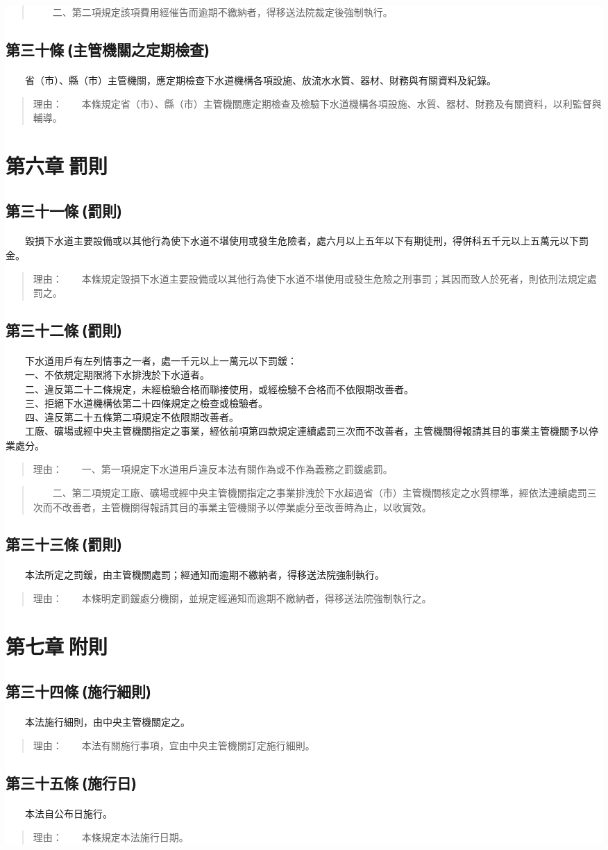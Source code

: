 > 　　二、第二項規定該項費用經催告而逾期不繳納者，得移送法院裁定後強制執行。



第三十條 (主管機關之定期檢查)
-----------------------------
　　省（市）、縣（市）主管機關，應定期檢查下水道機構各項設施、放流水水質、器材、財務與有關資料及紀錄。  
> 理由：　　本條規定省（市）、縣（市）主管機關應定期檢查及檢驗下水道機構各項設施、水質、器材、財務及有關資料，以利監督與輔導。



第六章  罰則
============
第三十一條 (罰則)
-----------------
　　毀損下水道主要設備或以其他行為使下水道不堪使用或發生危險者，處六月以上五年以下有期徒刑，得併科五千元以上五萬元以下罰金。  
> 理由：　　本條規定毀損下水道主要設備或以其他行為使下水道不堪使用或發生危險之刑事罰；其因而致人於死者，則依刑法規定處罰之。



第三十二條 (罰則)
-----------------
　　下水道用戶有左列情事之一者，處一千元以上一萬元以下罰鍰：  
　　一、不依規定期限將下水排洩於下水道者。  
　　二、違反第二十二條規定，未經檢驗合格而聯接使用，或經檢驗不合格而不依限期改善者。  
　　三、拒絕下水道機構依第二十四條規定之檢查或檢驗者。  
　　四、違反第二十五條第二項規定不依限期改善者。  
　　工廠、礦場或經中央主管機關指定之事業，經依前項第四款規定連續處罰三次而不改善者，主管機關得報請其目的事業主管機關予以停業處分。  
> 理由：　　一、第一項規定下水道用戶違反本法有關作為或不作為義務之罰鍰處罰。

> 　　二、第二項規定工廠、礦場或經中央主管機關指定之事業排洩於下水超過省（市）主管機關核定之水質標準，經依法連續處罰三次而不改善者，主管機關得報請其目的事業主管機關予以停業處分至改善時為止，以收實效。



第三十三條 (罰則)
-----------------
　　本法所定之罰鍰，由主管機關處罰；經通知而逾期不繳納者，得移送法院強制執行。  
> 理由：　　本條明定罰鍰處分機關，並規定經通知而逾期不繳納者，得移送法院強制執行之。



第七章  附則
============
第三十四條 (施行細則)
---------------------
　　本法施行細則，由中央主管機關定之。  
> 理由：　　本法有關施行事項，宜由中央主管機關訂定施行細則。



第三十五條 (施行日)
-------------------
　　本法自公布日施行。  
> 理由：　　本條規定本法施行日期。